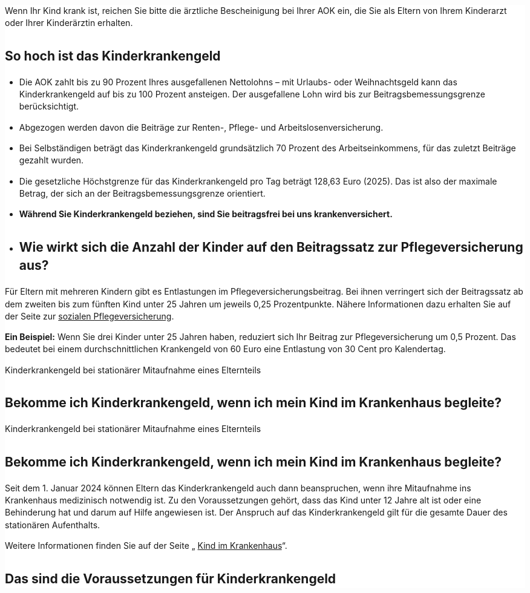 Wenn Ihr Kind krank ist, reichen Sie bitte die ärztliche Bescheinigung bei Ihrer AOK ein, die Sie als Eltern von Ihrem Kinderarzt oder Ihrer Kinderärztin erhalten.

## So hoch ist das Kinderkrankengeld

- Die AOK zahlt bis zu 90 Prozent Ihres ausgefallenen Nettolohns – mit Urlaubs- oder Weihnachtsgeld kann das Kinderkrankengeld auf bis zu 100 Prozent ansteigen. Der ausgefallene Lohn wird bis zur Beitragsbemessungsgrenze berücksichtigt.
- Abgezogen werden davon die Beiträge zur Renten-, Pflege- und Arbeitslosenversicherung.
- Bei Selbständigen beträgt das Kinderkrankengeld grundsätzlich 70 Prozent des Arbeitseinkommens, für das zuletzt Beiträge gezahlt wurden.
- Die gesetzliche Höchstgrenze für das Kinderkrankengeld pro Tag beträgt 128,63 Euro (2025). Das ist also der maximale Betrag, der sich an der Beitragsbemessungsgrenze orientiert.
- **Während Sie Kinderkrankengeld beziehen, sind Sie beitragsfrei bei uns krankenversichert.**

- ## Wie wirkt sich die Anzahl der Kinder auf den Beitragssatz zur Pflegeversicherung aus?









Für Eltern mit mehreren Kindern gibt es Entlastungen im Pflegeversicherungsbeitrag. Bei ihnen verringert sich der Beitragssatz ab dem zweiten bis zum fünften Kind unter 25 Jahren um jeweils 0,25 Prozentpunkte. Nähere Informationen dazu erhalten Sie auf der Seite zur [sozialen Pflegeversicherung](https://www.aok.de/pk/pflege-im-alltag/pflegeversicherung/).



**Ein Beispiel:** Wenn Sie drei Kinder unter 25 Jahren haben, reduziert sich Ihr Beitrag zur Pflegeversicherung um 0,5 Prozent. Das bedeutet bei einem durchschnittlichen Krankengeld von 60 Euro eine Entlastung von 30 Cent pro Kalendertag.


Kinderkrankengeld bei stationärer Mitaufnahme eines Elternteils

## Bekomme ich Kinderkrankengeld, wenn ich mein Kind im Krankenhaus begleite?

Kinderkrankengeld bei stationärer Mitaufnahme eines Elternteils

## Bekomme ich Kinderkrankengeld, wenn ich mein Kind im Krankenhaus begleite?

Seit dem 1. Januar 2024 können Eltern das Kinderkrankengeld auch dann beanspruchen, wenn ihre Mitaufnahme ins Krankenhaus medizinisch notwendig ist. Zu den Voraussetzungen gehört, dass das Kind unter 12 Jahre alt ist oder eine Behinderung hat und darum auf Hilfe angewiesen ist. Der Anspruch auf das Kinderkrankengeld gilt für die gesamte Dauer des stationären Aufenthalts.

Weitere Informationen finden Sie auf der Seite „ [Kind im Krankenhaus](https://www.aok.de/pk/leistungen/kinder-familien/kind-im-krankenhaus/)“.

## Das sind die Voraussetzungen für Kinderkrankengeld
